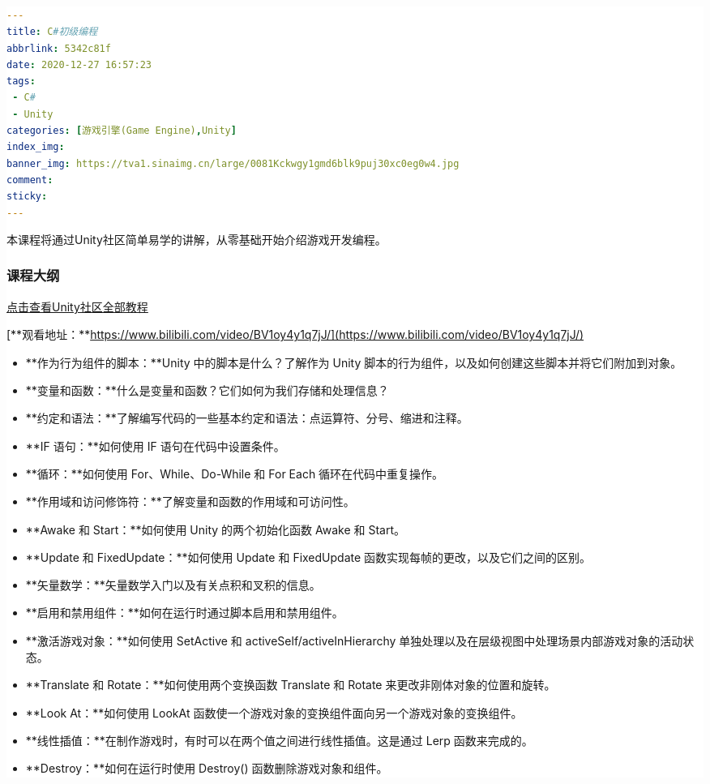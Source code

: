 ```yaml
---
title: C#初级编程
abbrlink: 5342c81f
date: 2020-12-27 16:57:23
tags:
 - C#
 - Unity
categories: [游戏引擎(Game Engine),Unity]
index_img:
banner_img: https://tva1.sinaimg.cn/large/0081Kckwgy1gmd6blk9puj30xc0eg0w4.jpg
comment:
sticky:
---
```




本课程将通过Unity社区简单易学的讲解，从零基础开始介绍游戏开发编程。





### 课程大纲

[点击查看Unity社区全部教程](https://unity.cn/ask/question/5f924d5cedbc2a0020a89d1e)

[**观看地址：**https://www.bilibili.com/video/BV1oy4y1q7jJ/](https://www.bilibili.com/video/BV1oy4y1q7jJ/)



+ **作为行为组件的脚本：**Unity 中的脚本是什么？了解作为 Unity 脚本的行为组件，以及如何创建这些脚本并将它们附加到对象。

+ **变量和函数：**什么是变量和函数？它们如何为我们存储和处理信息？

+ **约定和语法：**了解编写代码的一些基本约定和语法：点运算符、分号、缩进和注释。

+ **IF 语句：**如何使用 IF 语句在代码中设置条件。

+ **循环：**如何使用 For、While、Do-While 和 For Each 循环在代码中重复操作。

+ **作用域和访问修饰符：**了解变量和函数的作用域和可访问性。

+ **Awake 和 Start：**如何使用 Unity 的两个初始化函数 Awake 和 Start。

+ **Update 和 FixedUpdate：**如何使用 Update 和 FixedUpdate 函数实现每帧的更改，以及它们之间的区别。

+ **矢量数学：**矢量数学入门以及有关点积和叉积的信息。

+ **启用和禁用组件：**如何在运行时通过脚本启用和禁用组件。

+ **激活游戏对象：**如何使用 SetActive 和 activeSelf/activeInHierarchy 单独处理以及在层级视图中处理场景内部游戏对象的活动状态。

+ **Translate 和 Rotate：**如何使用两个变换函数 Translate 和 Rotate 来更改非刚体对象的位置和旋转。

+ **Look At：**如何使用 LookAt 函数使一个游戏对象的变换组件面向另一个游戏对象的变换组件。

+ **线性插值：**在制作游戏时，有时可以在两个值之间进行线性插值。这是通过 Lerp 函数来完成的。

+ **Destroy：**如何在运行时使用 Destroy() 函数删除游戏对象和组件。

